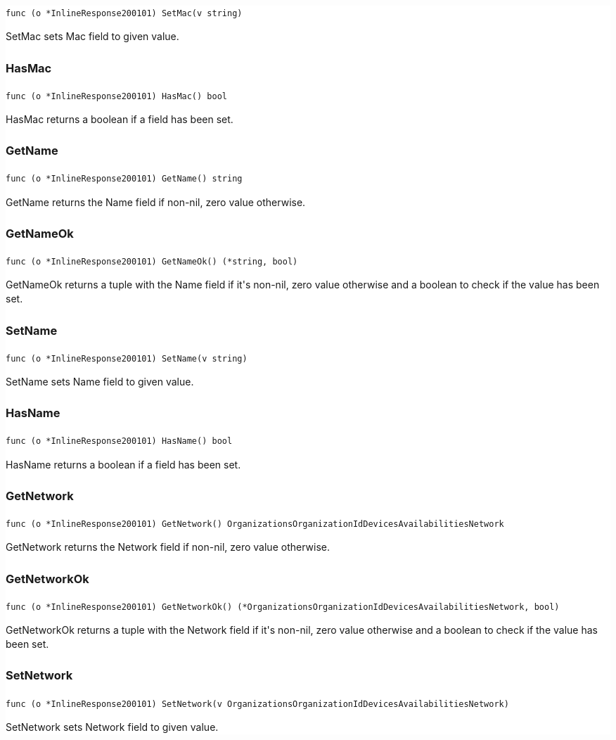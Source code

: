 `func (o *InlineResponse200101) SetMac(v string)`

SetMac sets Mac field to given value.

### HasMac

`func (o *InlineResponse200101) HasMac() bool`

HasMac returns a boolean if a field has been set.

### GetName

`func (o *InlineResponse200101) GetName() string`

GetName returns the Name field if non-nil, zero value otherwise.

### GetNameOk

`func (o *InlineResponse200101) GetNameOk() (*string, bool)`

GetNameOk returns a tuple with the Name field if it's non-nil, zero value otherwise
and a boolean to check if the value has been set.

### SetName

`func (o *InlineResponse200101) SetName(v string)`

SetName sets Name field to given value.

### HasName

`func (o *InlineResponse200101) HasName() bool`

HasName returns a boolean if a field has been set.

### GetNetwork

`func (o *InlineResponse200101) GetNetwork() OrganizationsOrganizationIdDevicesAvailabilitiesNetwork`

GetNetwork returns the Network field if non-nil, zero value otherwise.

### GetNetworkOk

`func (o *InlineResponse200101) GetNetworkOk() (*OrganizationsOrganizationIdDevicesAvailabilitiesNetwork, bool)`

GetNetworkOk returns a tuple with the Network field if it's non-nil, zero value otherwise
and a boolean to check if the value has been set.

### SetNetwork

`func (o *InlineResponse200101) SetNetwork(v OrganizationsOrganizationIdDevicesAvailabilitiesNetwork)`

SetNetwork sets Network field to given value.
